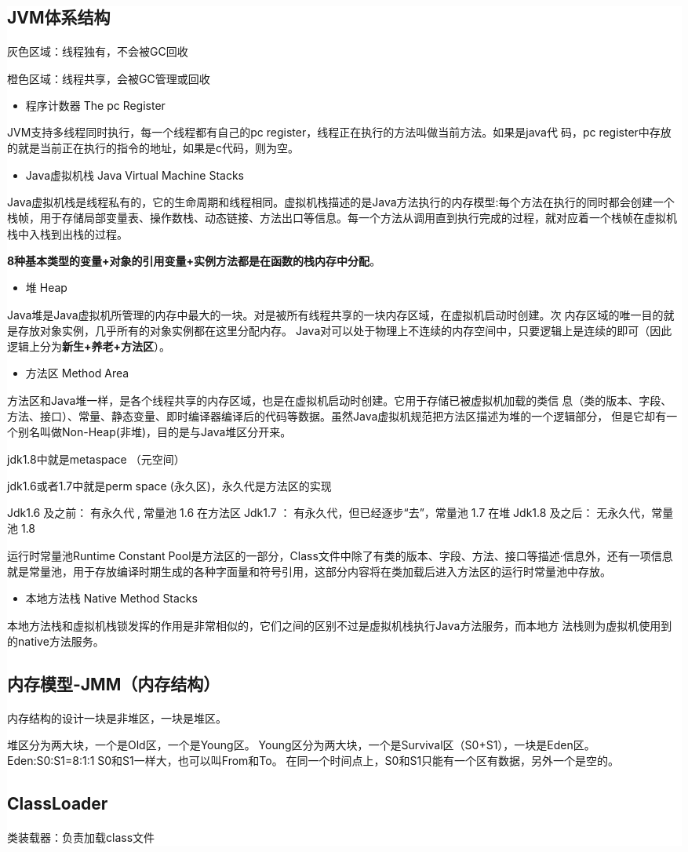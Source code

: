 ## JVM体系结构

灰色区域：线程独有，不会被GC回收

橙色区域：线程共享，会被GC管理或回收	

* 程序计数器 The pc Register

JVM支持多线程同时执行，每一个线程都有自己的pc register，线程正在执行的方法叫做当前方法。如果是java代
码，pc register中存放的就是当前正在执行的指令的地址，如果是c代码，则为空。

* Java虚拟机栈 Java Virtual Machine Stacks

Java虚拟机栈是线程私有的，它的生命周期和线程相同。虚拟机栈描述的是Java方法执行的内存模型:每个方法在执行的同时都会创建一个栈帧，用于存储局部变量表、操作数栈、动态链接、方法出口等信息。每一个方法从调用直到执行完成的过程，就对应着一个栈帧在虚拟机栈中入栈到出栈的过程。

**8种基本类型的变量+对象的引用变量+实例方法都是在函数的栈内存中分配**。

* 堆 Heap

Java堆是Java虚拟机所管理的内存中最大的一块。对是被所有线程共享的一块内存区域，在虚拟机启动时创建。次
内存区域的唯一目的就是存放对象实例，几乎所有的对象实例都在这里分配内存。
Java对可以处于物理上不连续的内存空间中，只要逻辑上是连续的即可（因此逻辑上分为**新生+养老+方法区**）。

* 方法区 Method Area

方法区和Java堆一样，是各个线程共享的内存区域，也是在虚拟机启动时创建。它用于存储已被虚拟机加载的类信
息（类的版本、字段、方法、接口）、常量、静态变量、即时编译器编译后的代码等数据。虽然Java虚拟机规范把方法区描述为堆的一个逻辑部分，
但是它却有一个别名叫做Non-Heap(非堆)，目的是与Java堆区分开来。

jdk1.8中就是metaspace （元空间）

jdk1.6或者1.7中就是perm space (永久区)，永久代是方法区的实现

Jdk1.6 及之前： 有永久代 , 常量池 1.6 在方法区 
Jdk1.7 ： 有永久代，但已经逐步“去”，常量池 1.7 在堆 
Jdk1.8 及之后： 无永久代，常量池 1.8

运行时常量池Runtime Constant Pool是方法区的一部分，Class文件中除了有类的版本、字段、方法、接口等描述·信息外，还有一项信息就是常量池，用于存放编译时期生成的各种字面量和符号引用，这部分内容将在类加载后进入方法区的运行时常量池中存放。

* 本地方法栈 Native Method Stacks

本地方法栈和虚拟机栈锁发挥的作用是非常相似的，它们之间的区别不过是虚拟机栈执行Java方法服务，而本地方
法栈则为虚拟机使用到的native方法服务。

## 内存模型-JMM（内存结构）

内存结构的设计一块是非堆区，一块是堆区。

堆区分为两大块，一个是Old区，一个是Young区。
Young区分为两大块，一个是Survival区（S0+S1），一块是Eden区。 Eden:S0:S1=8:1:1
S0和S1一样大，也可以叫From和To。
在同一个时间点上，S0和S1只能有一个区有数据，另外一个是空的。

## ClassLoader

类装载器：负责加载class文件
